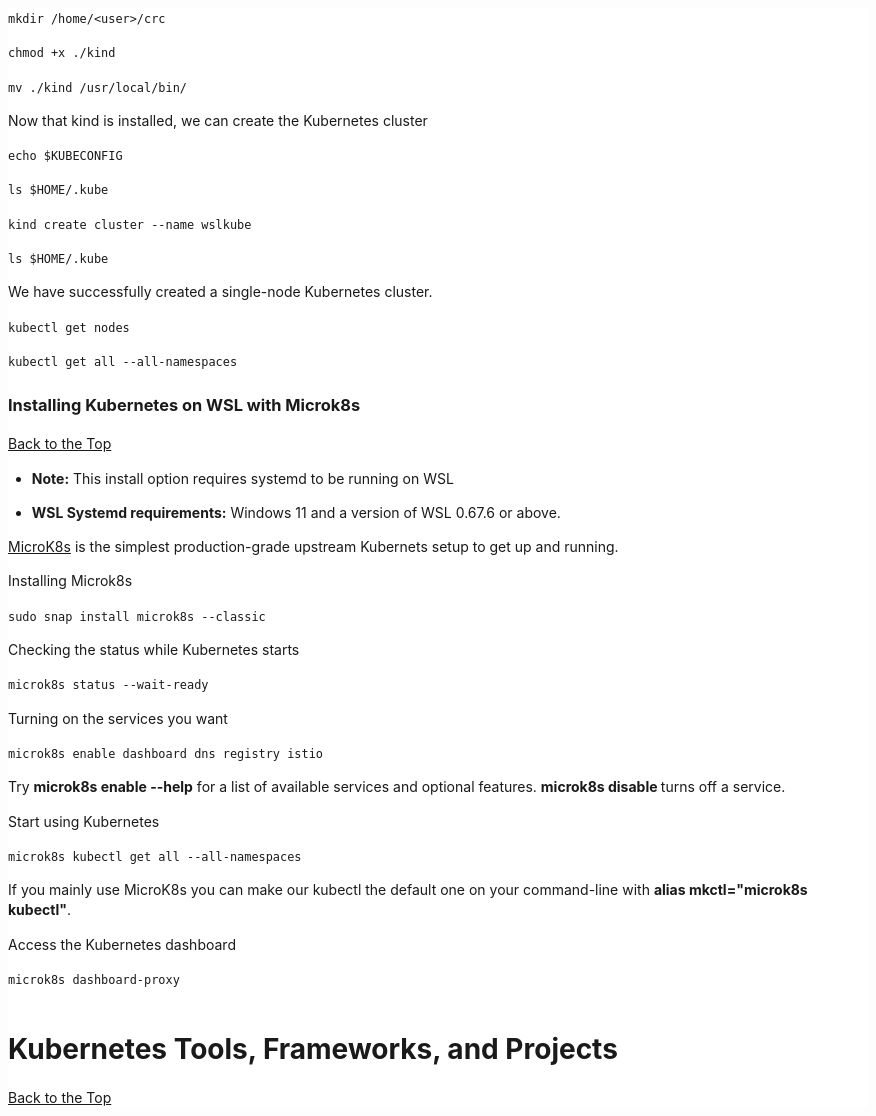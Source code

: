 ```mkdir /home/<user>/crc```

```chmod +x ./kind```

```mv ./kind /usr/local/bin/```

Now that kind is installed, we can create the Kubernetes cluster

```echo $KUBECONFIG```

```ls $HOME/.kube```

```kind create cluster --name wslkube```

```ls $HOME/.kube```

We have successfully created a single-node Kubernetes cluster.

```kubectl get nodes```

```kubectl get all --all-namespaces```

### Installing Kubernetes on WSL with Microk8s

[Back to the Top](#table-of-contents)

* **Note:** This install option requires systemd to be running on WSL

* **WSL Systemd requirements:** Windows 11 and a version of WSL 0.67.6 or above. 

[MicroK8s](https://microk8s.io/) is the simplest production-grade upstream Kubernets setup to get up and running.

Installing Microk8s 

```sudo snap install microk8s --classic```

Checking the status while Kubernetes starts

```microk8s status --wait-ready```

Turning on the services you want

```microk8s enable dashboard dns registry istio```

Try **microk8s enable --help** for a list of available services and optional features. **microk8s disable <name>** turns off a service.

Start using Kubernetes

```microk8s kubectl get all --all-namespaces```

If you mainly use MicroK8s you can make our kubectl the default one on your command-line with **alias mkctl="microk8s kubectl"**.


Access the Kubernetes dashboard

```microk8s dashboard-proxy```


# Kubernetes Tools, Frameworks, and Projects 

[Back to the Top](#table-of-contents)

```